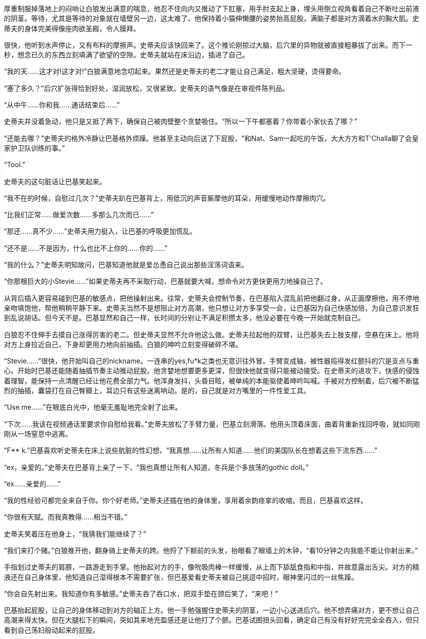 厚重制服掉落地上的闷响让白狼发出满意的喘息，他忍不住向内又推动了下肛塞，用手肘支起上身，埋头用倒立视角看着自己不断吐出前液的阴茎。等待，尤其是等待的对象就在墙壁另一边，这太难了。他保持着小猫伸懒腰的姿势抬高屁股，满脑子都是对方滴着水的胸大肌。史蒂夫的身体完美得像座肉欲圣殿，令人膜拜。

很快，他听到水声停止，又有布料的摩擦声。史蒂夫应该快回来了。这个推论刚掠过大脑，后穴里的异物就被直接粗暴拔了出来。而下一秒，想念已久的东西立刻填满了欲望的空隙。史蒂夫就站在床沿边，插进了自己。

“我的天……这才对!这才对!”白狼满意地念叨起来。果然还是史蒂夫的老二才能让自己满足，粗大坚硬，烫得要命。

“塞了多久？”后穴扩张得恰到好处，湿润放松，又很紧致。史蒂夫的语气像是在审视件陈列品。

“从中午……你和我……通话结束后……”

史蒂夫并没着急动，他只是又抵了两下，确保自己被肉壁整个贪婪吸住。“所以一下午都塞着？你带着小家伙去了哪？”

“还能去哪？”史蒂夫的格外冷静让巴基格外烦躁。他甚至主动向后送了下屁股，“和Nat、Sam一起吃的午饭，大大方方和T'Challa聊了会皇家护卫队训练的事。”

“Tool.”

史蒂夫的这句脏话让巴基笑起来。

“我不在的时候，自慰过几次？”史蒂夫趴在巴基背上，用低沉的声音厮摩他的耳朵，用缓慢地动作摩擦肉穴。

“比我们正常……做爱次数……多那么几次而已……”

“那还……真不少……”史蒂夫用力挺入，让巴基的呼吸更加慌乱。

“还不是……不是因为，什么也比不上你的……你的……”

“我的什么？”史蒂夫明知故问，巴基知道他就是爱怂恿自己说出那些淫荡词语来。

“你那根巨大的小Stevie……”如果史蒂夫再不采取行动，巴基就要大喊，想命令对方更快更用力地操自己了。

从背后插入更容易碰到巴基的敏感点，把他操射出来。往常，史蒂夫会控制节奏，在巴基陷入混乱前把他翻过身，从正面摩擦他，用不停地亲吻填饱他，帮他稍稍平静下来。史蒂夫当然不是想阻止对方高潮，他只想让对方多享受一会，让巴基因为自己快感加倍，为自己意识发狂到乱说胡话。但今天不是。巴基显然和自己一样，长时间的分别让不满足积攒太多，他没必要在今晚一开始就克制自己。

白狼忍不住伸手去摸自己涨得厉害的老二。但史蒂夫显然不允许他这么做。史蒂夫拉起他的双臂，让巴基失去上肢支撑，空悬在床上。他将对方上身拉近自己，下身却更用力地向前抽插。白狼的呻吟立刻变得破碎不堪。

“Stevie……”很快，他开始叫自己的nickname。一连串的yes,fu*k之类也无意识往外冒。手臂变成轴，被性器捣得发红颤抖的穴是支点与重心。开始时巴基还能随着抽插节奏主动推动屁股。他贪婪地想要更多更深，但很快他就变得只能被动接受。在史蒂夫的进攻下，快感的侵蚀着理智，能保持一点清醒已经让他花费全部力气。他浑身发抖，头昏目眩，被单纯的本能驱使着呻吟叫喊。手被对方控制着，后穴被不断猛烈的抽插，囊袋打在自己臀瓣上，耳边只有这些迷离响动。是的，自己就是对方嘴里的一件性爱工具。

“Use me……”在眼底白光中，他毫无羞耻地完全射了出来。

“下次……我该在视频通话里要求你自慰给我看。”史蒂夫放松了手臂力量，巴基立刻滑落。他用头顶着床面，曲着背重新找回呼吸，就如同刚刚从一场窒息中逃离。

“F** k.”巴基喜欢听史蒂夫在床上说些肮脏的性幻想，“我真想……让所有人知道……他们的美国队长在想着这些下流东西……”

“ex，亲爱的。”史蒂夫在巴基背上亲了一下，“我也真想让所有人知道，冬兵是个多放荡的gothic doll。”

“ex……亲爱的……”

“我的性经验可都完全来自于你。你个好老师。”史蒂夫还插在他的身体里，享用着余韵痉挛的收缩。而且，巴基喜欢这样。

“你很有天赋。而我真教得……相当不错。”

史蒂夫笑着压在他身上，“我猜我们能继续了？”

“我们来打个赌。”白狼推开他，翻身骑上史蒂夫的跨。他捋了下额前的头发，抬眼看了眼墙上的木钟，“看10分钟之内我能不能让你射出来。”

手指划过史蒂夫的肩膀，一路游走到手掌。他抬起对方的手，像吮吸肉棒一样缓慢，从上而下舔舐食指和中指，并故意露出舌尖。对方的精液还在自己身体里，他知道自己湿得根本不需要扩张，但巴基爱看史蒂夫被自己挑逗中招时，眼神里闪过的一丝焦躁。

“你会自先射出来。我知道你有多敏感。”史蒂夫吞了吞口水，把双手垫在颈后笑了，“来吧！”

巴基抬起屁股，让自己的身体移动到对方的轴正上方。他一手勉强握住史蒂夫的阴茎，一边小心送进后穴。他不想弄痛对方，更不想让自己高潮来得太快。但在大腿松下的瞬间，突如其来地充盈感还是让他打了个颤。巴基试图扭头回看，确定自己有没有好好完完全全吞入，但只看到自己荡妇般动起来的屁股。
